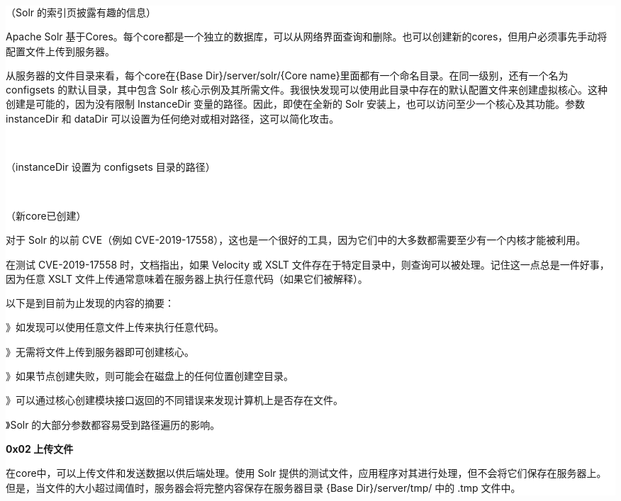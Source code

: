（Solr 的索引页披露有趣的信息）

           

           

Apache Solr
基于Cores。每个core都是一个独立的数据库，可以从网络界面查询和删除。也可以创建新的cores，但用户必须事先手动将配置文件上传到服务器。

           

从服务器的文件目录来看，每个core在{Base Dir}/server/solr/{Core name}里面都有一个命名目录。在同一级别，还有一个名为
configsets 的默认目录，其中包含 Solr
核心示例及其所需文件。我很快发现可以使用此目录中存在的默认配置文件来创建虚拟核心。这种创建是可能的，因为没有限制 InstanceDir
变量的路径。因此，即使在全新的 Solr 安装上，也可以访问至少一个核心及其功能。参数 instanceDir 和 dataDir
可以设置为任何绝对或相对路径，这可以简化攻击。

           

![]()

（instanceDir 设置为 configsets 目录的路径）

           

           

![]()

（新core已创建）

           

           

对于 Solr 的以前 CVE（例如 CVE-2019-17558），这也是一个很好的工具，因为它们中的大多数都需要至少有一个内核才能被利用。

           

在测试 CVE-2019-17558 时，文档指出，如果 Velocity 或 XSLT
文件存在于特定目录中，则查询可以被处理。记住这一点总是一件好事，因为任意 XSLT 文件上传通常意味着在服务器上执行任意代码（如果它们被解释）。

           

以下是到目前为止发现的内容的摘要：

           

》如发现可以使用任意文件上传来执行任意代码。

》无需将文件上传到服务器即可创建核心。

》如果节点创建失败，则可能会在磁盘上的任何位置创建空目录。

》可以通过核心创建模块接口返回的不同错误来发现计算机上是否存在文件。

》Solr 的大部分参数都容易受到路径遍历的影响。

           

 **0x02 上传文件**

           

在core中，可以上传文件和发送数据以供后端处理。使用 Solr
提供的测试文件，应用程序对其进行处理，但不会将它们保存在服务器上。但是，当文件的大小超过阈值时，服务器会将完整内容保存在服务器目录 {Base
Dir}/server/tmp/ 中的 .tmp 文件中。

           
